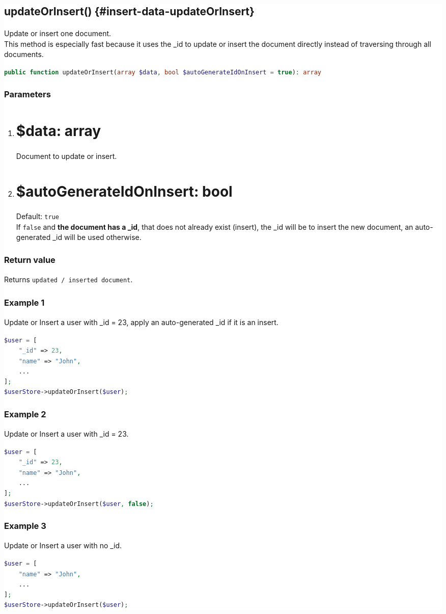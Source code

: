 ## updateOrInsert() {#insert-data-updateOrInsert}

Update or insert one document.<br/>
This method is especially fast because it uses the \_id to update or insert the document directly instead of traversing through all documents.

```php
public function updateOrInsert(array $data, bool $autoGenerateIdOnInsert = true): array
```

### Parameters

1. # $data: array
   Document to update or insert.
2. # $autoGenerateIdOnInsert: bool
   Default: `true`<br/>
   If `false` and **the document has a \_id**, that does not already exist (insert), the \_id will be to insert the new document, an auto-generated \_id will be used otherwise.

### Return value
Returns `updated / inserted document`.

### Example 1

Update or Insert a user with \_id = 23, apply an auto-generated \_id if it is an insert.

```php
$user = [
    "_id" => 23,
    "name" => "John",
    ...
];
$userStore->updateOrInsert($user);
```

### Example 2

Update or Insert a user with \_id = 23.

```php
$user = [
    "_id" => 23,
    "name" => "John",
    ...
];
$userStore->updateOrInsert($user, false);
```

### Example 3

Update or Insert a user with no \_id.

```php
$user = [
    "name" => "John",
    ...
];
$userStore->updateOrInsert($user);
```
